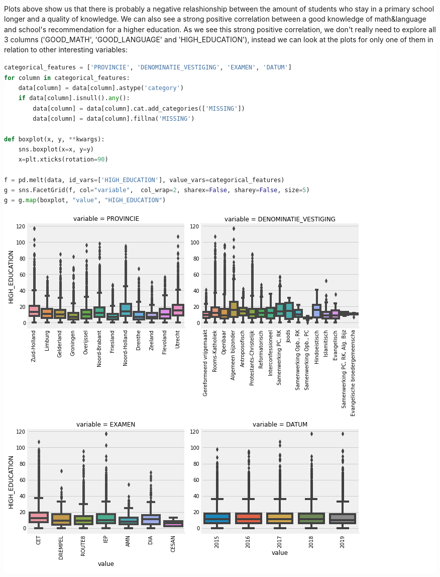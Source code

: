

Plots above show us that there is probably a negative relashionship between the amount of students who stay in a primary school longer and a quality of knowledge. We can also see a strong positive correlation between a good knowledge of math&language and school's recommendation for a higher education.
As we see this strong positive correlation, we don't really need to explore all 3 columns ('GOOD_MATH', 'GOOD_LANGUAGE' and 'HIGH_EDUCATION'), instead we can look at the plots for only one of them in relation to other interesting variables:


```python
categorical_features = ['PROVINCIE', 'DENOMINATIE_VESTIGING', 'EXAMEN', 'DATUM']
for column in categorical_features:
    data[column] = data[column].astype('category')
    if data[column].isnull().any():
        data[column] = data[column].cat.add_categories(['MISSING'])
        data[column] = data[column].fillna('MISSING')
        
def boxplot(x, y, **kwargs):
    sns.boxplot(x=x, y=y)
    x=plt.xticks(rotation=90)

f = pd.melt(data, id_vars=['HIGH_EDUCATION'], value_vars=categorical_features)
g = sns.FacetGrid(f, col="variable",  col_wrap=2, sharex=False, sharey=False, size=5)
g = g.map(boxplot, "value", "HIGH_EDUCATION")
```


    
![png](output_35_0.png)
    